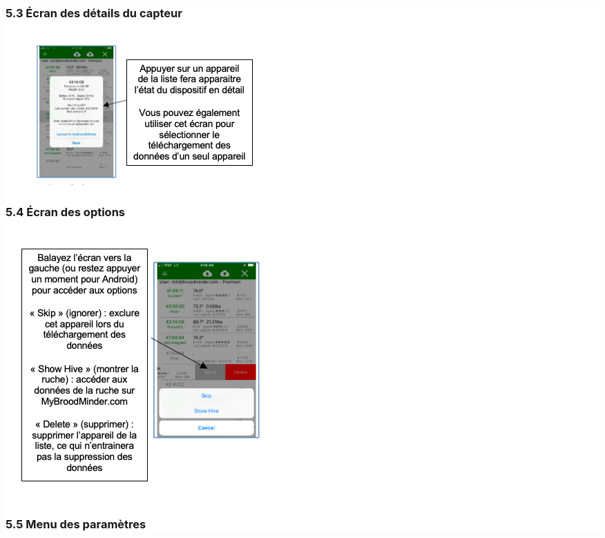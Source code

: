 ### 5.3 Écran des détails du capteur
![](./images/11_3_details_screen.png)

### 5.4 Écran des options
![](./images/11_4_options_screen.png)

### 5.5 Menu des paramètres